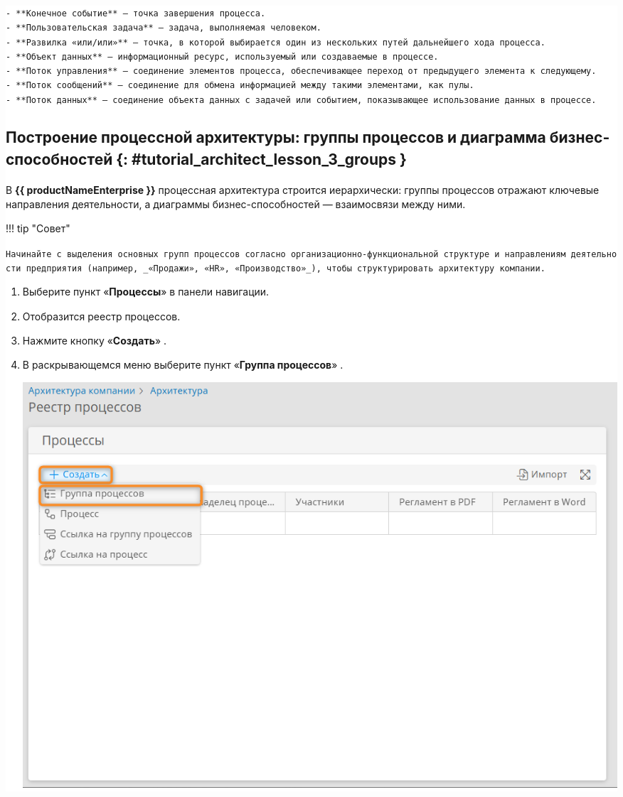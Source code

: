     - **Конечное событие** — точка завершения процесса.
    - **Пользовательская задача** — задача, выполняемая человеком.
    - **Развилка «или/или»** — точка, в которой выбирается один из нескольких путей дальнейшего хода процесса.
    - **Объект данных** — информационный ресурс, используемый или создаваемые в процессе.
    - **Поток управления** — соединение элементов процесса, обеспечивающее переход от предыдущего элемента к следующему.
    - **Поток сообщений** — соединение для обмена информацией между такими элементами, как пулы.
    - **Поток данных** — соединение объекта данных с задачей или событием, показывающее использование данных в процессе.

</div>

## Построение процессной архитектуры: группы процессов и диаграмма бизнес-способностей {: #tutorial_architect_lesson_3_groups }

В **{{ productNameEnterprise }}** процессная архитектура строится иерархически: группы процессов отражают ключевые направления деятельности, а диаграммы бизнес-способностей — взаимосвязи между ними.

!!! tip "Совет"

    Начинайте с выделения основных групп процессов согласно организационно-функциональной структуре и направлениям деятельности предприятия (например, _«Продажи», «HR», «Производство»_), чтобы структурировать архитектуру компании.

1. Выберите пункт «**Процессы**» в панели навигации.
2. Отобразится реестр процессов.
3. Нажмите кнопку «**Создать**» <i class="fa-light fa-plus"></i>.
4. В раскрывающемся меню выберите пункт «**Группа процессов**» <i class=" fal  fa-list-tree " aria-hidden="true"></i>.

    _![Создание группы процессов в реестре процессов](img/lesson_3_process_group_create.png)_
